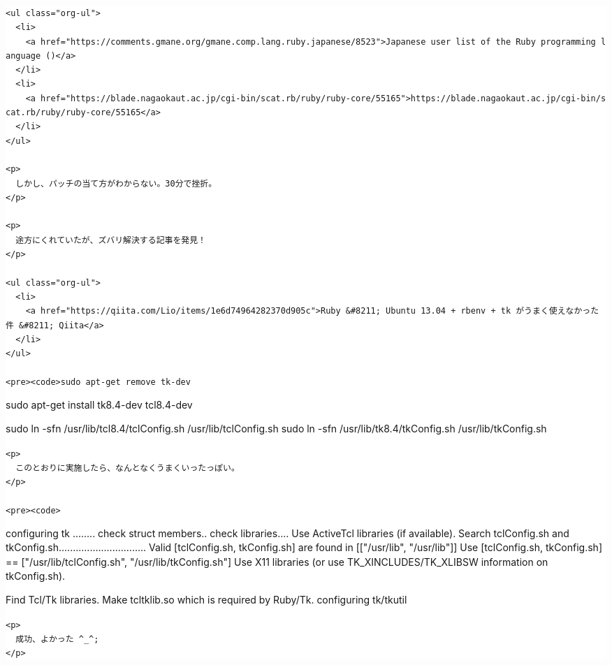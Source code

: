     <ul class="org-ul">
      <li>
        <a href="https://comments.gmane.org/gmane.comp.lang.ruby.japanese/8523">Japanese user list of the Ruby programming language ()</a>
      </li>
      <li>
        <a href="https://blade.nagaokaut.ac.jp/cgi-bin/scat.rb/ruby/ruby-core/55165">https://blade.nagaokaut.ac.jp/cgi-bin/scat.rb/ruby/ruby-core/55165</a>
      </li>
    </ul>
    
    <p>
      しかし、パッチの当て方がわからない。30分で挫折。
    </p>
    
    <p>
      途方にくれていたが、ズバリ解決する記事を発見！
    </p>
    
    <ul class="org-ul">
      <li>
        <a href="https://qiita.com/Lio/items/1e6d74964282370d905c">Ruby &#8211; Ubuntu 13.04 + rbenv + tk がうまく使えなかった件 &#8211; Qiita</a>
      </li>
    </ul>
    
    <pre><code>sudo apt-get remove tk-dev
sudo apt-get install tk8.4-dev tcl8.4-dev

sudo ln -sfn /usr/lib/tcl8.4/tclConfig.sh /usr/lib/tclConfig.sh
sudo ln -sfn /usr/lib/tk8.4/tkConfig.sh /usr/lib/tkConfig.sh
</code></pre>
    
    <p>
      このとおりに実施したら、なんとなくうまくいったっぽい。
    </p>
    
    <pre><code>
configuring tk
........
check struct members..
check libraries....
Use ActiveTcl libraries (if available).
Search tclConfig.sh and tkConfig.sh...............................
Valid [tclConfig.sh, tkConfig.sh] are found in [["/usr/lib", "/usr/lib"]]
Use [tclConfig.sh, tkConfig.sh] == ["/usr/lib/tclConfig.sh", "/usr/lib/tkConfig.sh"]
Use X11 libraries (or use TK_XINCLUDES/TK_XLIBSW information on tkConfig.sh).

Find Tcl/Tk libraries. Make tcltklib.so which is required by Ruby/Tk.
configuring tk/tkutil
</code></pre>
    
    <p>
      成功、よかった ^_^;
    </p>
    

 [1]: https://picasaweb.google.com/lh/photo/Tu2VEkVYqYsV04cIb3i5qTyD6hjDXGH6XyE6iLrzolo?feat=embedwebsite